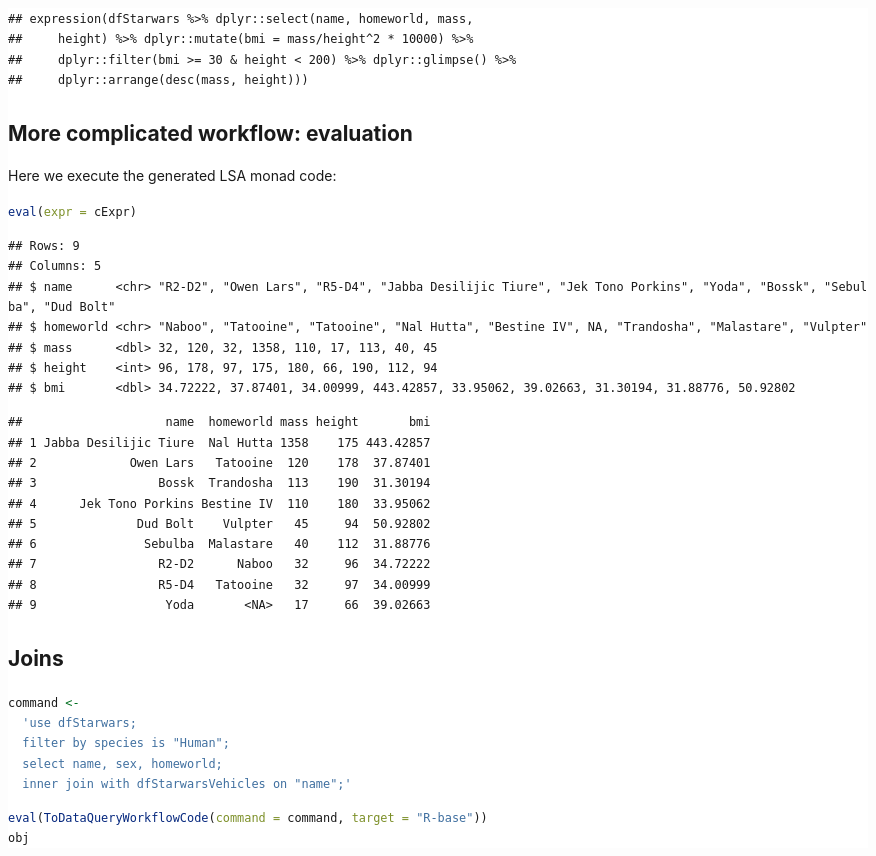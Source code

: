 ```
## expression(dfStarwars %>% dplyr::select(name, homeworld, mass, 
##     height) %>% dplyr::mutate(bmi = mass/height^2 * 10000) %>% 
##     dplyr::filter(bmi >= 30 & height < 200) %>% dplyr::glimpse() %>% 
##     dplyr::arrange(desc(mass, height)))
```

##  More complicated workflow: evaluation

Here we execute the generated LSA monad code:


```r
eval(expr = cExpr)
```

```
## Rows: 9
## Columns: 5
## $ name      <chr> "R2-D2", "Owen Lars", "R5-D4", "Jabba Desilijic Tiure", "Jek Tono Porkins", "Yoda", "Bossk", "Sebulba", "Dud Bolt"
## $ homeworld <chr> "Naboo", "Tatooine", "Tatooine", "Nal Hutta", "Bestine IV", NA, "Trandosha", "Malastare", "Vulpter"
## $ mass      <dbl> 32, 120, 32, 1358, 110, 17, 113, 40, 45
## $ height    <int> 96, 178, 97, 175, 180, 66, 190, 112, 94
## $ bmi       <dbl> 34.72222, 37.87401, 34.00999, 443.42857, 33.95062, 39.02663, 31.30194, 31.88776, 50.92802
```

```
##                    name  homeworld mass height       bmi
## 1 Jabba Desilijic Tiure  Nal Hutta 1358    175 443.42857
## 2             Owen Lars   Tatooine  120    178  37.87401
## 3                 Bossk  Trandosha  113    190  31.30194
## 4      Jek Tono Porkins Bestine IV  110    180  33.95062
## 5              Dud Bolt    Vulpter   45     94  50.92802
## 6               Sebulba  Malastare   40    112  31.88776
## 7                 R2-D2      Naboo   32     96  34.72222
## 8                 R5-D4   Tatooine   32     97  34.00999
## 9                  Yoda       <NA>   17     66  39.02663
```
## Joins


```r
command <- 
  'use dfStarwars;
  filter by species is "Human";
  select name, sex, homeworld;
  inner join with dfStarwarsVehicles on "name";'
```


```r
eval(ToDataQueryWorkflowCode(command = command, target = "R-base"))
obj
```
